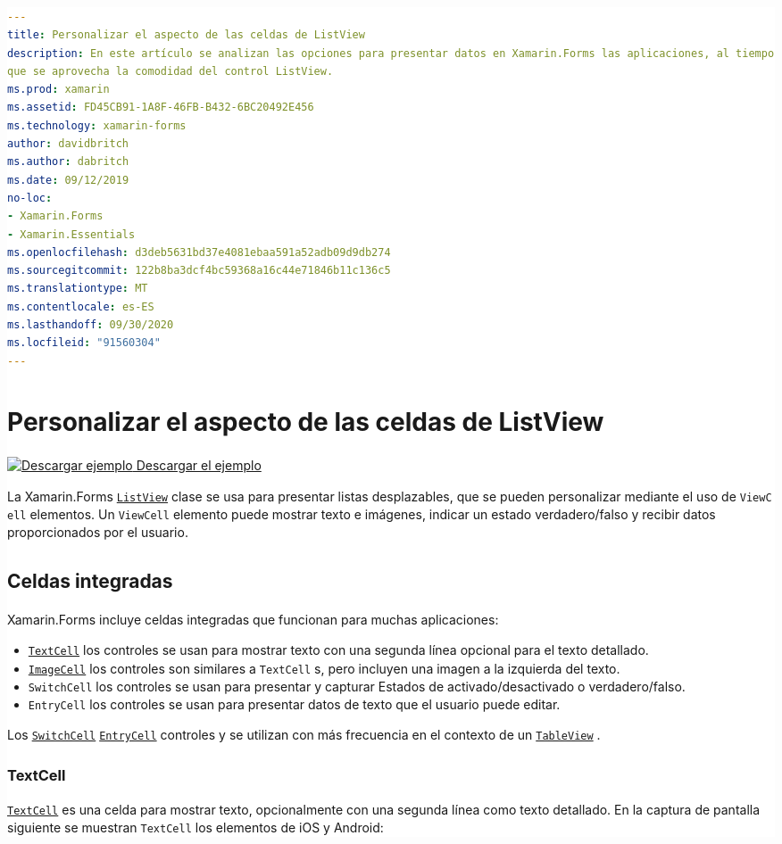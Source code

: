 ```yaml
---
title: Personalizar el aspecto de las celdas de ListView
description: En este artículo se analizan las opciones para presentar datos en Xamarin.Forms las aplicaciones, al tiempo que se aprovecha la comodidad del control ListView.
ms.prod: xamarin
ms.assetid: FD45CB91-1A8F-46FB-B432-6BC20492E456
ms.technology: xamarin-forms
author: davidbritch
ms.author: dabritch
ms.date: 09/12/2019
no-loc:
- Xamarin.Forms
- Xamarin.Essentials
ms.openlocfilehash: d3deb5631bd37e4081ebaa591a52adb09d9db274
ms.sourcegitcommit: 122b8ba3dcf4bc59368a16c44e71846b11c136c5
ms.translationtype: MT
ms.contentlocale: es-ES
ms.lasthandoff: 09/30/2020
ms.locfileid: "91560304"
---
```

# <a name="customizing-listview-cell-appearance"></a>Personalizar el aspecto de las celdas de ListView

[![Descargar ejemplo](~/media/shared/download.png) Descargar el ejemplo](https://docs.microsoft.com/samples/xamarin/xamarin-forms-samples/userinterface-listview-customcells)

La Xamarin.Forms [`ListView`](xref:Xamarin.Forms.ListView) clase se usa para presentar listas desplazables, que se pueden personalizar mediante el uso de `ViewCell` elementos. Un `ViewCell` elemento puede mostrar texto e imágenes, indicar un estado verdadero/falso y recibir datos proporcionados por el usuario.

## <a name="built-in-cells"></a>Celdas integradas
Xamarin.Forms incluye celdas integradas que funcionan para muchas aplicaciones:

- [`TextCell`](#textcell) los controles se usan para mostrar texto con una segunda línea opcional para el texto detallado.
- [`ImageCell`](#imagecell) los controles son similares a `TextCell` s, pero incluyen una imagen a la izquierda del texto.
- `SwitchCell` los controles se usan para presentar y capturar Estados de activado/desactivado o verdadero/falso.
- `EntryCell` los controles se usan para presentar datos de texto que el usuario puede editar.

Los [`SwitchCell`](~/xamarin-forms/user-interface/tableview.md#switchcell) [`EntryCell`](~/xamarin-forms/user-interface/tableview.md#entrycell) controles y se utilizan con más frecuencia en el contexto de un [`TableView`](~/xamarin-forms/user-interface/tableview.md) .

### <a name="textcell"></a>TextCell

[`TextCell`](xref:Xamarin.Forms.TextCell) es una celda para mostrar texto, opcionalmente con una segunda línea como texto detallado. En la captura de pantalla siguiente se muestran `TextCell` los elementos de iOS y Android:
